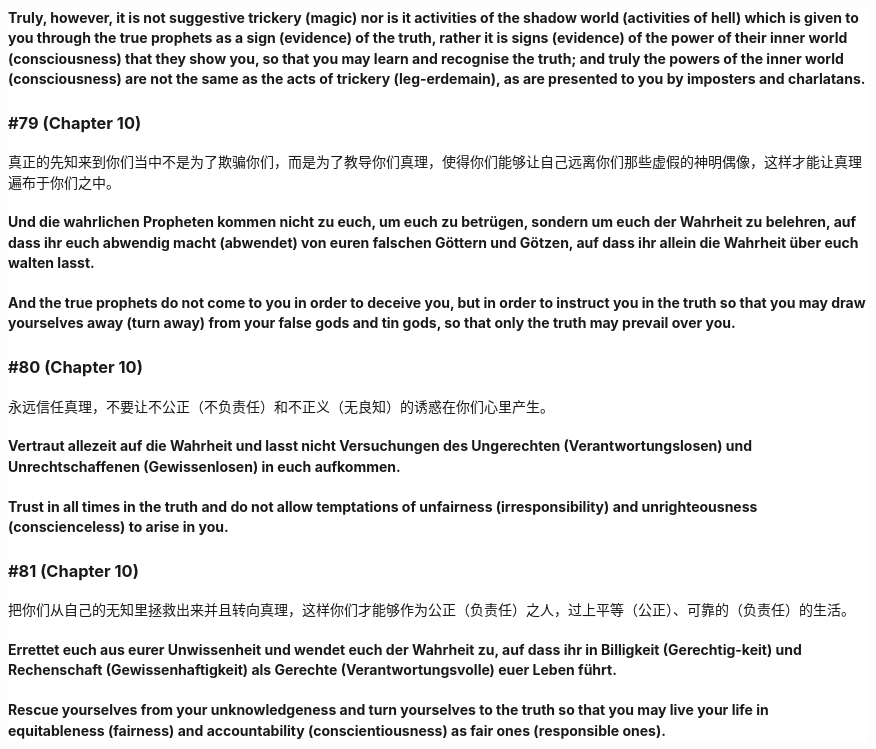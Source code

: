 #### Truly, however, it is not suggestive trickery (magic) nor is it activities of the shadow world (activities of hell) which is given to you through the true prophets as a sign (evidence) of the truth, rather it is signs (evidence) of the power of their inner world (consciousness) that they show you, so that you may learn and recognise the truth; and truly the powers of the inner world (consciousness) are not the same as the acts of trickery (leg-erdemain), as are presented to you by imposters and charlatans.

### #79 (Chapter 10)

真正的先知来到你们当中不是为了欺骗你们，而是为了教导你们真理，使得你们能够让自己远离你们那些虚假的神明偶像，这样才能让真理遍布于你们之中。

#### Und die wahrlichen Propheten kommen nicht zu euch, um euch zu betrügen, sondern um euch der Wahrheit zu belehren, auf dass ihr euch abwendig macht (abwendet) von euren falschen Göttern und Götzen, auf dass ihr allein die Wahrheit über euch walten lasst.

#### And the true prophets do not come to you in order to deceive you, but in order to instruct you in the truth so that you may draw yourselves away (turn away) from your false gods and tin gods, so that only the truth may prevail over you.

### #80 (Chapter 10)

永远信任真理，不要让不公正（不负责任）和不正义（无良知）的诱惑在你们心里产生。

#### Vertraut allezeit auf die Wahrheit und lasst nicht Versuchungen des Ungerechten (Verantwortungslosen) und Unrechtschaffenen (Gewissenlosen) in euch aufkommen.

#### Trust in all times in the truth and do not allow temptations of unfairness (irresponsibility) and unrighteousness (conscienceless) to arise in you.

### #81 (Chapter 10)

把你们从自己的无知里拯救出来并且转向真理，这样你们才能够作为公正（负责任）之人，过上平等（公正）、可靠的（负责任）的生活。

#### Errettet euch aus eurer Unwissenheit und wendet euch der Wahrheit zu, auf dass ihr in Billigkeit (Gerechtig-keit) und Rechenschaft (Gewissenhaftigkeit) als Gerechte (Verantwortungsvolle) euer Leben führt.

#### Rescue yourselves from your unknowledgeness and turn yourselves to the truth so that you may live your life in equitableness (fairness) and accountability (conscientiousness) as fair ones (responsible ones).
